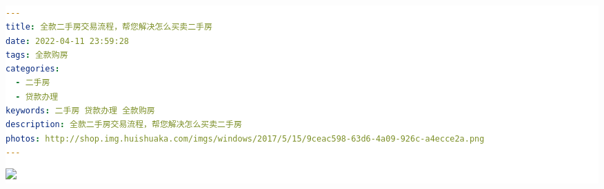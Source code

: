 ```yaml
---
title: 全款二手房交易流程，帮您解决怎么买卖二手房
date: 2022-04-11 23:59:28
tags: 全款购房
categories:
  - 二手房
  - 贷款办理
keywords: 二手房 贷款办理 全款购房
description: 全款二手房交易流程，帮您解决怎么买卖二手房
photos: http://shop.img.huishuaka.com/imgs/windows/2017/5/15/9ceac598-63d6-4a09-926c-a4ecce2a.png
---
```


<img src="http://shop.img.huishuaka.com/imgs/windows/2017/5/15/9bb5adcf-4e49-42a7-a4a2-3c963d5e.gif" width="100%" />
